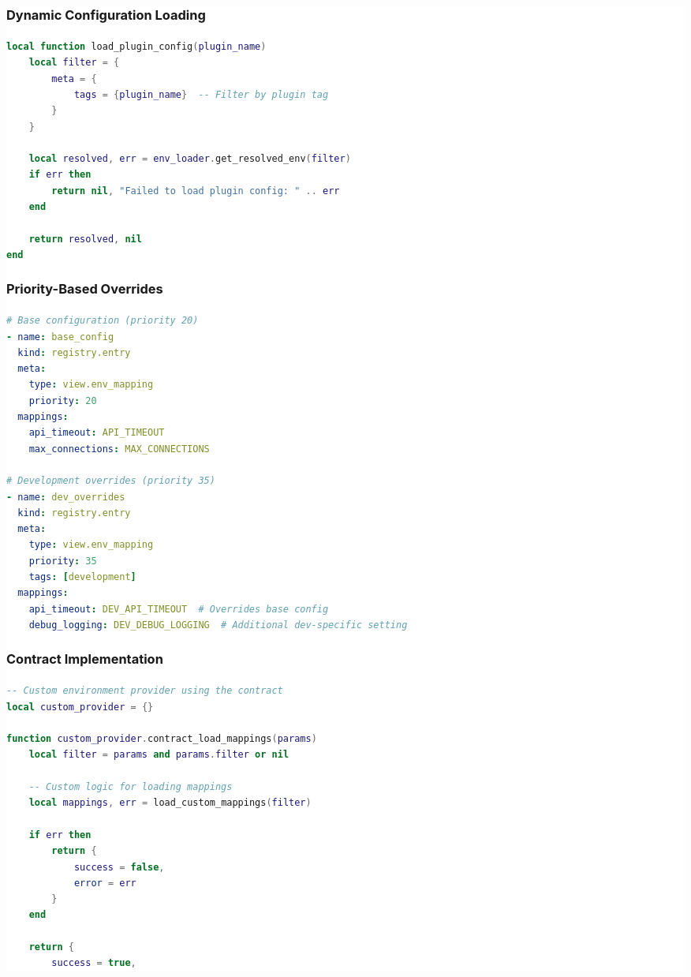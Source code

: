 ### Dynamic Configuration Loading

```lua
local function load_plugin_config(plugin_name)
    local filter = {
        meta = {
            tags = {plugin_name}  -- Filter by plugin tag
        }
    }
    
    local resolved, err = env_loader.get_resolved_env(filter)
    if err then
        return nil, "Failed to load plugin config: " .. err
    end
    
    return resolved, nil
end
```

### Priority-Based Overrides

```yaml
# Base configuration (priority 20)
- name: base_config
  kind: registry.entry
  meta:
    type: view.env_mapping
    priority: 20
  mappings:
    api_timeout: API_TIMEOUT
    max_connections: MAX_CONNECTIONS

# Development overrides (priority 35)
- name: dev_overrides
  kind: registry.entry
  meta:
    type: view.env_mapping
    priority: 35
    tags: [development]
  mappings:
    api_timeout: DEV_API_TIMEOUT  # Overrides base config
    debug_logging: DEV_DEBUG_LOGGING  # Additional dev-specific setting
```

### Contract Implementation

```lua
-- Custom environment provider using the contract
local custom_provider = {}

function custom_provider.contract_load_mappings(params)
    local filter = params and params.filter or nil
    
    -- Custom logic for loading mappings
    local mappings, err = load_custom_mappings(filter)
    
    if err then
        return {
            success = false,
            error = err
        }
    end
    
    return {
        success = true,
```